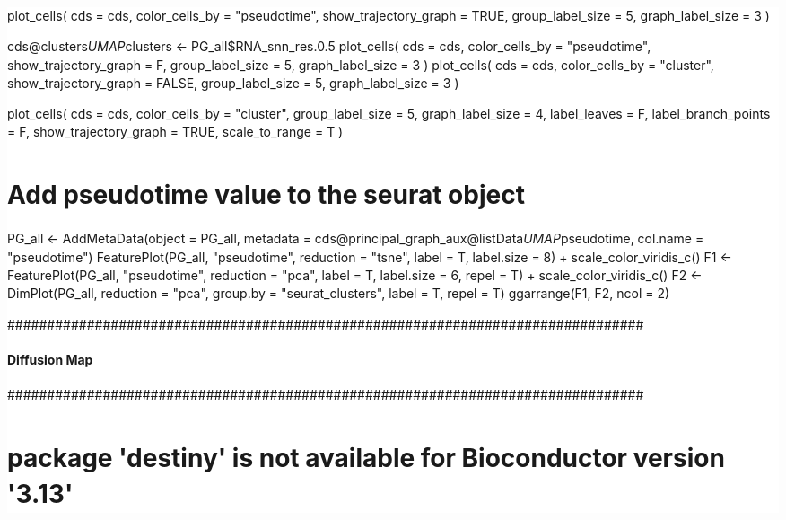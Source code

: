 plot_cells(
  cds = cds,
  color_cells_by = "pseudotime",
  show_trajectory_graph = TRUE,
  group_label_size = 5,
  graph_label_size = 3
)


cds@clusters$UMAP$clusters <- PG_all$RNA_snn_res.0.5
plot_cells(
  cds = cds,
  color_cells_by = "pseudotime",
  show_trajectory_graph = F,
  group_label_size = 5,
  graph_label_size = 3
)
plot_cells(
  cds = cds,
  color_cells_by = "cluster",
  show_trajectory_graph = FALSE,
  group_label_size = 5,
  graph_label_size = 3
)

plot_cells(
  cds = cds,
  color_cells_by = "cluster",
  group_label_size = 5,
  graph_label_size = 4,
  label_leaves = F,
  label_branch_points = F,
  show_trajectory_graph = TRUE,
  scale_to_range = T
)

# Add pseudotime value to the seurat object
PG_all <- AddMetaData(object = PG_all, 
                      metadata = cds@principal_graph_aux@listData$UMAP$pseudotime,
                      col.name =  "pseudotime")
FeaturePlot(PG_all, "pseudotime", reduction = "tsne", label = T, label.size = 8) + scale_color_viridis_c()
F1 <- FeaturePlot(PG_all, "pseudotime", reduction = "pca", label = T, label.size = 6, repel = T) + scale_color_viridis_c()
F2 <- DimPlot(PG_all, reduction = "pca", group.by = "seurat_clusters", label = T, repel = T)
ggarrange(F1, F2, ncol = 2)

################################################################################
#### Diffusion Map ####
################################################################################
# package 'destiny' is not available for Bioconductor version '3.13'
